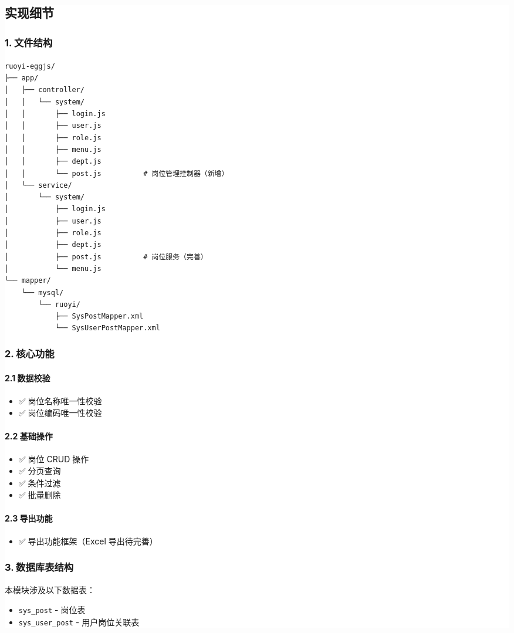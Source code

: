 
## 实现细节

### 1. 文件结构

```
ruoyi-eggjs/
├── app/
│   ├── controller/
│   │   └── system/
│   │       ├── login.js
│   │       ├── user.js
│   │       ├── role.js
│   │       ├── menu.js
│   │       ├── dept.js
│   │       └── post.js          # 岗位管理控制器（新增）
│   └── service/
│       └── system/
│           ├── login.js
│           ├── user.js
│           ├── role.js
│           ├── dept.js
│           ├── post.js          # 岗位服务（完善）
│           └── menu.js
└── mapper/
    └── mysql/
        └── ruoyi/
            ├── SysPostMapper.xml
            └── SysUserPostMapper.xml
```

### 2. 核心功能

#### 2.1 数据校验
- ✅ 岗位名称唯一性校验
- ✅ 岗位编码唯一性校验

#### 2.2 基础操作
- ✅ 岗位 CRUD 操作
- ✅ 分页查询
- ✅ 条件过滤
- ✅ 批量删除

#### 2.3 导出功能
- ✅ 导出功能框架（Excel 导出待完善）

### 3. 数据库表结构

本模块涉及以下数据表：
- `sys_post` - 岗位表
- `sys_user_post` - 用户岗位关联表
